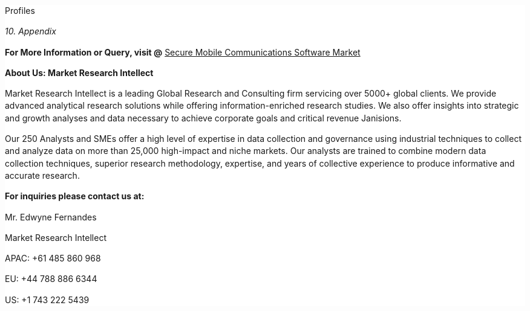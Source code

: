 Profiles</span></em></p><p><em><span class="font-[700]">10. Appendix</span></em></p><p><span class="font-[700]"><strong>For More Information or Query, visit&nbsp;@</strong>&nbsp;</span><span class="font-[700]"><a href="https://www.marketresearchintellect.com/product/global-secure-sockets-layer-certification-market-size-forecast/?utm_source=Linkedin&utm_medium=843" target="_blank" data-tracking-control-name="article-ssr-frontend-pulse_little-text-block" data-tracking-will-navigate="" data-test-link="">Secure Mobile Communications Software Market</a></span></p><p><strong><span class="font-[700]">About Us: Market Research Intellect</span></strong></p><p><span class="">Market Research Intellect is a leading Global Research and Consulting firm servicing over 5000+ global clients. We provide advanced analytical research solutions while offering information-enriched research studies.&nbsp;</span>We also offer insights into strategic and growth analyses and data necessary to achieve corporate goals and critical revenue Janisions.</p><p><span class="">Our 250 Analysts and SMEs offer a high level of expertise in data collection and governance using industrial techniques to collect and analyze data on more than 25,000 high-impact and niche markets. Our analysts are trained to combine modern data collection techniques, superior research methodology, expertise, and years of collective experience to produce informative and accurate research.</span></p><p><strong>For inquiries please contact us at:</strong></p><p>Mr. Edwyne Fernandes</p><p>Market Research Intellect</p><p>APAC: +61 485 860 968</p><p>EU: +44 788 886 6344</p><p>US: +1 743 222 5439</p>
